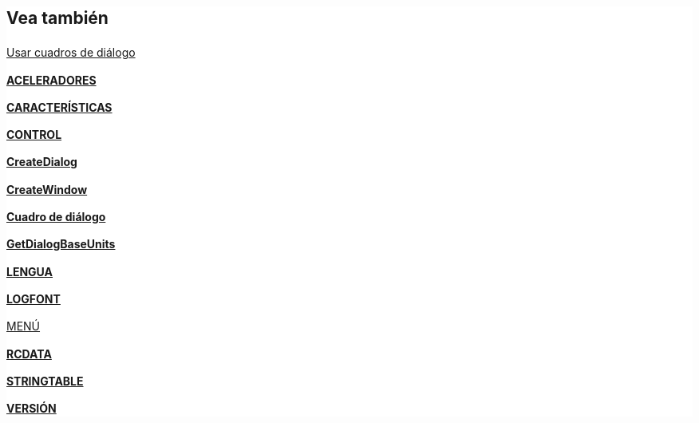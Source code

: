 ## <a name="see-also"></a>Vea también

<dl> <dt>

[Usar cuadros de diálogo](../dlgbox/using-dialog-boxes.md)
</dt> <dt>

[**ACELERADORES**](accelerators-resource.md)
</dt> <dt>

[**CARACTERÍSTICAS**](characteristics-statement.md)
</dt> <dt>

[**CONTROL**](control-control.md)
</dt> <dt>

[**CreateDialog**](/windows/win32/api/winuser/nf-winuser-createdialoga)
</dt> <dt>

[**CreateWindow**](/windows/win32/api/winuser/nf-winuser-createwindowa)
</dt> <dt>

[**Cuadro de diálogo**](/windows/win32/api/winuser/nf-winuser-dialogboxa)
</dt> <dt>

[**GetDialogBaseUnits**](/windows/win32/api/winuser/nf-winuser-getdialogbaseunits)
</dt> <dt>

[**LENGUA**](language-statement.md)
</dt> <dt>

[**LOGFONT**](/windows/win32/api/wingdi/ns-wingdi-logfonta)
</dt> <dt>

[MENÚ](menu-resource.md)
</dt> <dt>

[**RCDATA**](rcdata-resource.md)
</dt> <dt>

[**STRINGTABLE**](stringtable-resource.md)
</dt> <dt>

[**VERSIÓN**](version-statement.md)
</dt> </dl>

 

 
